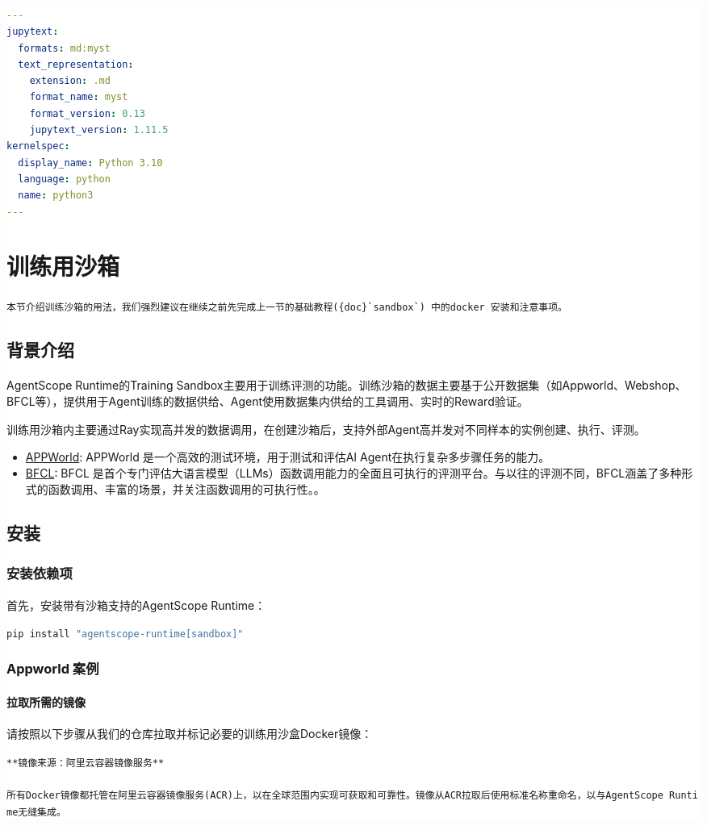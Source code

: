 ```yaml
---
jupytext:
  formats: md:myst
  text_representation:
    extension: .md
    format_name: myst
    format_version: 0.13
    jupytext_version: 1.11.5
kernelspec:
  display_name: Python 3.10
  language: python
  name: python3
---
```


# 训练用沙箱

```{note}
本节介绍训练沙箱的用法，我们强烈建议在继续之前先完成上一节的基础教程({doc}`sandbox`) 中的docker 安装和注意事项。
```

## 背景介绍

AgentScope Runtime的Training
Sandbox主要用于训练评测的功能。训练沙箱的数据主要基于公开数据集（如Appworld、Webshop、BFCL等），提供用于Agent训练的数据供给、Agent使用数据集内供给的工具调用、实时的Reward验证。

训练用沙箱内主要通过Ray实现高并发的数据调用，在创建沙箱后，支持外部Agent高并发对不同样本的实例创建、执行、评测。

+ [APPWorld](https://github.com/StonyBrookNLP/appworld): APPWorld 是一个高效的测试环境，用于测试和评估AI
  Agent在执行复杂多步骤任务的能力。
+ [BFCL](https://github.com/ShishirPatil/gorilla): BFCL 是首个专门评估大语言模型（LLMs）函数调用能力的全面且可执行的评测平台。与以往的评测不同，BFCL涵盖了多种形式的函数调用、丰富的场景，并关注函数调用的可执行性。。

## 安装

### 安装依赖项

首先，安装带有沙箱支持的AgentScope Runtime：

```bash
pip install "agentscope-runtime[sandbox]"
```

### Appworld 案例
#### 拉取所需的镜像

请按照以下步骤从我们的仓库拉取并标记必要的训练用沙盒Docker镜像：

```{note}
**镜像来源：阿里云容器镜像服务**

所有Docker镜像都托管在阿里云容器镜像服务(ACR)上，以在全球范围内实现可获取和可靠性。镜像从ACR拉取后使用标准名称重命名，以与AgentScope Runtime无缝集成。
```
